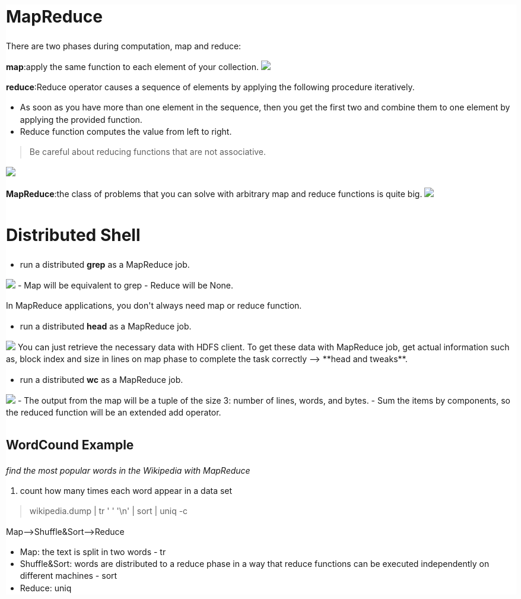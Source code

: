 # MapReduce


There are two phases during computation, map and reduce:

**map**:apply the same function to each element of your collection.
<img src="./week2_8.png" width="550" />

**reduce**:Reduce operator causes a sequence of elements by applying the following procedure iteratively.
- As soon as you have more than one element in the sequence, then you get the first two and combine them to one element by applying the provided function.
- Reduce function computes the value from left to right.
>Be careful about reducing functions that are not associative.

<img src="./week2_9.png" width="550" />

**MapReduce**:the class of problems that you can solve with arbitrary map and reduce functions is quite big.
<img src="./week2_10.png" width="550" />

# Distributed Shell

- run a distributed **grep** as a MapReduce job.
 <img src="./week2_12.png" width="550" />
 - Map will be equivalent to grep
 - Reduce will be None. 

In MapReduce applications, you don't always need map or reduce function. 

- run a distributed **head** as a MapReduce job.
 <img src="./week2_13.png" width="550" />
You can just retrieve the necessary data with HDFS client. To get these data with MapReduce job, get actual information such as, block index and size in lines on map phase to complete the task correctly --> **head and tweaks**.

- run a distributed **wc** as a MapReduce job.
 <img src="./week2_14.png" width="550" />
 - The output from the map will be a tuple of the size 3: number of lines, words, and bytes.
 - Sum the items by components, so the reduced function will be an extended add operator.


## WordCound Example

*find the most popular words in the Wikipedia with MapReduce*

 1. count how many times each word appear in a data set
> wikipedia.dump | tr ' ' '\n' | sort | uniq -c

Map-->Shuffle&Sort-->Reduce
- Map: the text is split in two words - tr
- Shuffle&Sort: words are distributed to a reduce phase in a way that reduce functions can be executed independently on different machines - sort
- Reduce: uniq
